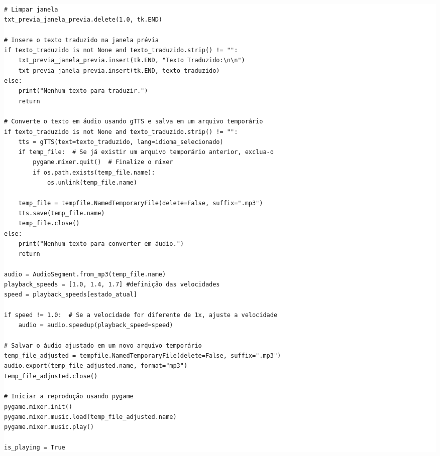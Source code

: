     # Limpar janela
    txt_previa_janela_previa.delete(1.0, tk.END)

    # Insere o texto traduzido na janela prévia
    if texto_traduzido is not None and texto_traduzido.strip() != "":
        txt_previa_janela_previa.insert(tk.END, "Texto Traduzido:\n\n")
        txt_previa_janela_previa.insert(tk.END, texto_traduzido)
    else:
        print("Nenhum texto para traduzir.")
        return

    # Converte o texto em áudio usando gTTS e salva em um arquivo temporário
    if texto_traduzido is not None and texto_traduzido.strip() != "":
        tts = gTTS(text=texto_traduzido, lang=idioma_selecionado)
        if temp_file:  # Se já existir um arquivo temporário anterior, exclua-o
            pygame.mixer.quit()  # Finalize o mixer
            if os.path.exists(temp_file.name):
                os.unlink(temp_file.name)

        temp_file = tempfile.NamedTemporaryFile(delete=False, suffix=".mp3")
        tts.save(temp_file.name)
        temp_file.close()
    else:
        print("Nenhum texto para converter em áudio.")
        return
        
    audio = AudioSegment.from_mp3(temp_file.name)
    playback_speeds = [1.0, 1.4, 1.7] #definição das velocidades
    speed = playback_speeds[estado_atual]
    
    if speed != 1.0:  # Se a velocidade for diferente de 1x, ajuste a velocidade
        audio = audio.speedup(playback_speed=speed)

    # Salvar o áudio ajustado em um novo arquivo temporário
    temp_file_adjusted = tempfile.NamedTemporaryFile(delete=False, suffix=".mp3")
    audio.export(temp_file_adjusted.name, format="mp3")
    temp_file_adjusted.close()

    # Iniciar a reprodução usando pygame
    pygame.mixer.init()
    pygame.mixer.music.load(temp_file_adjusted.name)
    pygame.mixer.music.play()
    
    is_playing = True


